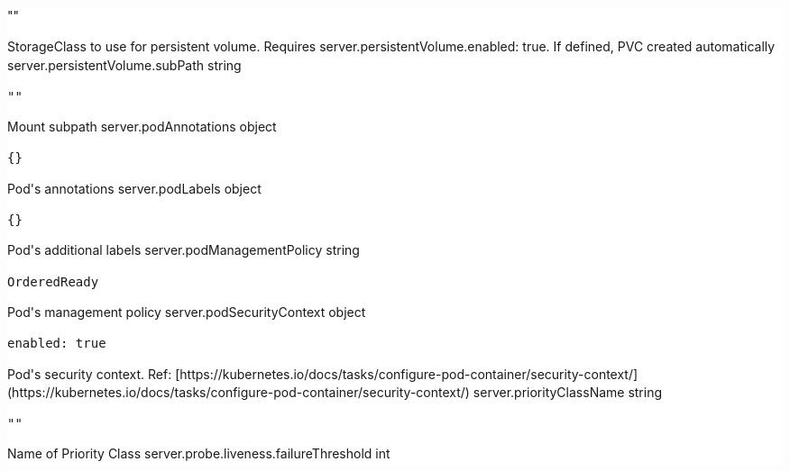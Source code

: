 ""
</pre>
</td>
			<td>StorageClass to use for persistent volume. Requires server.persistentVolume.enabled: true. If defined, PVC created automatically</td>
		</tr>
		<tr>
			<td>server.persistentVolume.subPath</td>
			<td>string</td>
			<td><pre lang="">
""
</pre>
</td>
			<td>Mount subpath</td>
		</tr>
		<tr>
			<td>server.podAnnotations</td>
			<td>object</td>
			<td><pre lang="plaintext">
{}
</pre>
</td>
			<td>Pod's annotations</td>
		</tr>
		<tr>
			<td>server.podLabels</td>
			<td>object</td>
			<td><pre lang="plaintext">
{}
</pre>
</td>
			<td>Pod's additional labels</td>
		</tr>
		<tr>
			<td>server.podManagementPolicy</td>
			<td>string</td>
			<td><pre lang="">
OrderedReady
</pre>
</td>
			<td>Pod's management policy</td>
		</tr>
		<tr>
			<td>server.podSecurityContext</td>
			<td>object</td>
			<td><pre lang="plaintext">
enabled: true
</pre>
</td>
			<td>Pod's security context. Ref: [https://kubernetes.io/docs/tasks/configure-pod-container/security-context/](https://kubernetes.io/docs/tasks/configure-pod-container/security-context/)</td>
		</tr>
		<tr>
			<td>server.priorityClassName</td>
			<td>string</td>
			<td><pre lang="">
""
</pre>
</td>
			<td>Name of Priority Class</td>
		</tr>
		<tr>
			<td>server.probe.liveness.failureThreshold</td>
			<td>int</td>